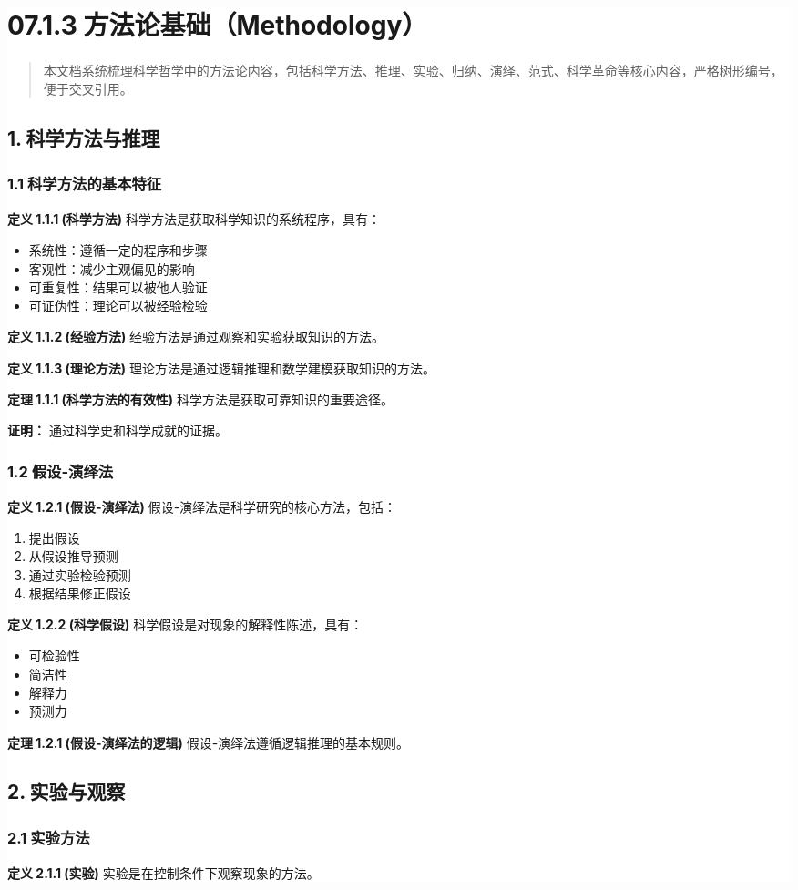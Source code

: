 # 07.1.3 方法论基础（Methodology）

> 本文档系统梳理科学哲学中的方法论内容，包括科学方法、推理、实验、归纳、演绎、范式、科学革命等核心内容，严格树形编号，便于交叉引用。

## 1. 科学方法与推理

### 1.1 科学方法的基本特征

**定义 1.1.1 (科学方法)**
科学方法是获取科学知识的系统程序，具有：

- 系统性：遵循一定的程序和步骤
- 客观性：减少主观偏见的影响
- 可重复性：结果可以被他人验证
- 可证伪性：理论可以被经验检验

**定义 1.1.2 (经验方法)**
经验方法是通过观察和实验获取知识的方法。

**定义 1.1.3 (理论方法)**
理论方法是通过逻辑推理和数学建模获取知识的方法。

**定理 1.1.1 (科学方法的有效性)**
科学方法是获取可靠知识的重要途径。

**证明：** 通过科学史和科学成就的证据。

### 1.2 假设-演绎法

**定义 1.2.1 (假设-演绎法)**
假设-演绎法是科学研究的核心方法，包括：

1. 提出假设
2. 从假设推导预测
3. 通过实验检验预测
4. 根据结果修正假设

**定义 1.2.2 (科学假设)**
科学假设是对现象的解释性陈述，具有：

- 可检验性
- 简洁性
- 解释力
- 预测力

**定理 1.2.1 (假设-演绎法的逻辑)**
假设-演绎法遵循逻辑推理的基本规则。

## 2. 实验与观察

### 2.1 实验方法

**定义 2.1.1 (实验)**
实验是在控制条件下观察现象的方法。
